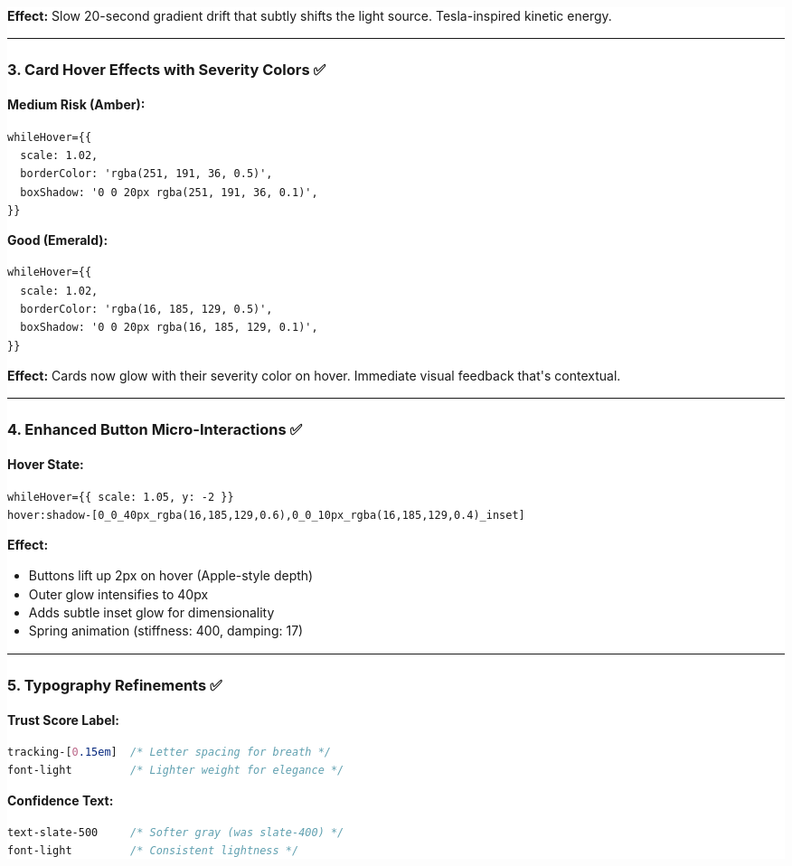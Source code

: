 **Effect:** Slow 20-second gradient drift that subtly shifts the light source. Tesla-inspired kinetic energy.

---

### 3. **Card Hover Effects with Severity Colors** ✅

**Medium Risk (Amber):**
```tsx
whileHover={{
  scale: 1.02,
  borderColor: 'rgba(251, 191, 36, 0.5)',
  boxShadow: '0 0 20px rgba(251, 191, 36, 0.1)',
}}
```

**Good (Emerald):**
```tsx
whileHover={{
  scale: 1.02,
  borderColor: 'rgba(16, 185, 129, 0.5)',
  boxShadow: '0 0 20px rgba(16, 185, 129, 0.1)',
}}
```

**Effect:** Cards now glow with their severity color on hover. Immediate visual feedback that's contextual.

---

### 4. **Enhanced Button Micro-Interactions** ✅

**Hover State:**
```tsx
whileHover={{ scale: 1.05, y: -2 }}
hover:shadow-[0_0_40px_rgba(16,185,129,0.6),0_0_10px_rgba(16,185,129,0.4)_inset]
```

**Effect:**
- Buttons lift up 2px on hover (Apple-style depth)
- Outer glow intensifies to 40px
- Adds subtle inset glow for dimensionality
- Spring animation (stiffness: 400, damping: 17)

---

### 5. **Typography Refinements** ✅

**Trust Score Label:**
```css
tracking-[0.15em]  /* Letter spacing for breath */
font-light         /* Lighter weight for elegance */
```

**Confidence Text:**
```css
text-slate-500     /* Softer gray (was slate-400) */
font-light         /* Consistent lightness */
```
